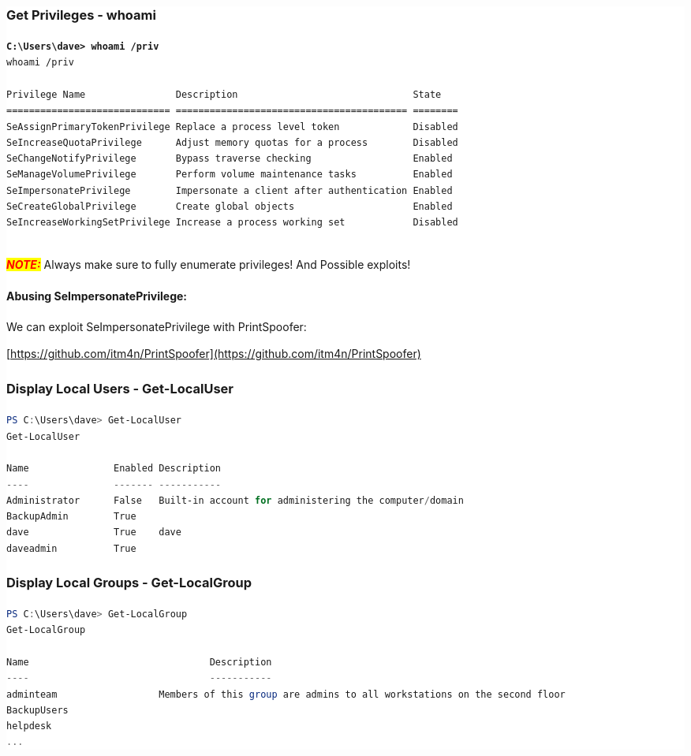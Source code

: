 

### Get Privileges - whoami

<pre class="language-powershell"><code class="lang-powershell"><strong>C:\Users\dave> whoami /priv
</strong>whoami /priv

Privilege Name                Description                               State   
============================= ========================================= ========
SeAssignPrimaryTokenPrivilege Replace a process level token             Disabled
SeIncreaseQuotaPrivilege      Adjust memory quotas for a process        Disabled
SeChangeNotifyPrivilege       Bypass traverse checking                  Enabled 
SeManageVolumePrivilege       Perform volume maintenance tasks          Enabled 
SeImpersonatePrivilege        Impersonate a client after authentication Enabled 
SeCreateGlobalPrivilege       Create global objects                     Enabled 
SeIncreaseWorkingSetPrivilege Increase a process working set            Disabled

</code></pre>

_<mark style="color:red;">**NOTE:**</mark>_ Always make sure to fully enumerate privileges! And Possible exploits!

#### Abusing SeImpersonatePrivilege:

We can exploit SeImpersonatePrivilege with PrintSpoofer:

[https://github.com/itm4n/PrintSpoofer](https://github.com/itm4n/PrintSpoofer)



### Display Local Users - Get-LocalUser

```powershell
PS C:\Users\dave> Get-LocalUser
Get-LocalUser

Name               Enabled Description                                                                              
----               ------- -----------                                                                              
Administrator      False   Built-in account for administering the computer/domain
BackupAdmin        True
dave               True    dave 
daveadmin          True 
```

### Display Local Groups - Get-LocalGroup

```powershell
PS C:\Users\dave> Get-LocalGroup
Get-LocalGroup

Name                                Description                                                                      
----                                -----------                                                                     
adminteam                  Members of this group are admins to all workstations on the second floor
BackupUsers 
helpdesk
...
```
